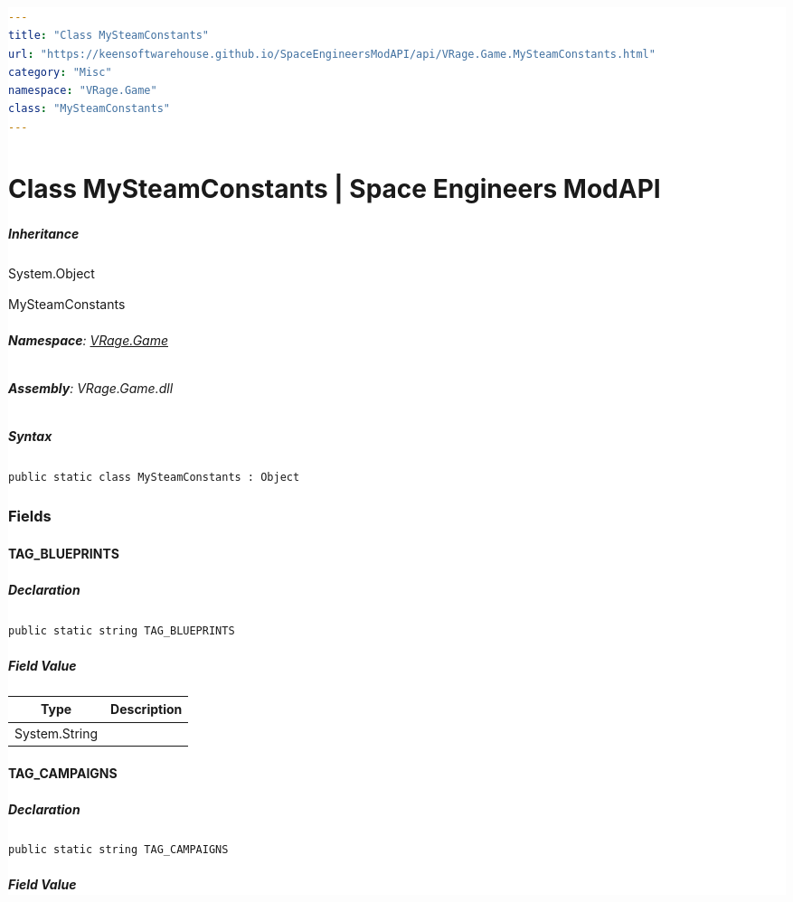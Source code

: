 ```yaml
---
title: "Class MySteamConstants"
url: "https://keensoftwarehouse.github.io/SpaceEngineersModAPI/api/VRage.Game.MySteamConstants.html"
category: "Misc"
namespace: "VRage.Game"
class: "MySteamConstants"
---
```


# Class MySteamConstants | Space Engineers ModAPI

##### Inheritance

System.Object

MySteamConstants

###### **Namespace**: [VRage.Game](https://keensoftwarehouse.github.io/SpaceEngineersModAPI/api/VRage.Game.html)

###### **Assembly**: VRage.Game.dll

##### Syntax

```
public static class MySteamConstants : Object
```

### Fields

#### TAG\_BLUEPRINTS

##### Declaration

```
public static string TAG_BLUEPRINTS
```

##### Field Value

| Type | Description |
| --- | --- |
| System.String |     |

#### TAG\_CAMPAIGNS

##### Declaration

```
public static string TAG_CAMPAIGNS
```

##### Field Value
